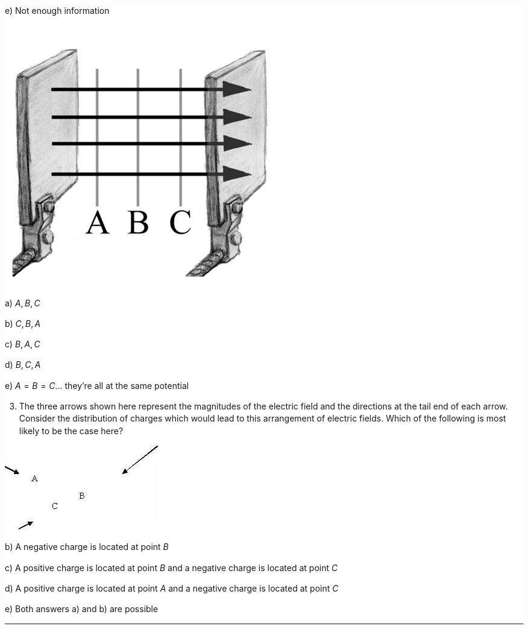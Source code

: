 e) Not enough information

![0](media/19.png "Figure 4: 2. Two metal plates have gained excess electrons in differing amounts through the application of rabbit fur. The arrows indicate the direction of the electric field which has resulted. Three electric potential lines, labeled $A, B,$ and $C$ are shown. Order them from the greatest electric potential to the least.")

a) $A, B, C$

b) $C, B, A$

c) $B, A, C$

d) $B, C, A$

e) $A = B = C \ldots$ they’re all at the same potential

3. The three arrows shown here represent the magnitudes of the electric field and the directions at the tail end of each arrow. Consider the distribution of charges which would lead to this arrangement of electric fields. Which of the following is most likely to be the case here?

![0](media/20.png "Figure 5: a) A positive charge is located at point $A$")

b) A negative charge is located at point $B$

c) A positive charge is located at point $B$ and a negative charge is located at point $C$

d) A positive charge is located at point $A$ and a negative charge is located at point $C$

e) Both answers a) and b) are possible

---